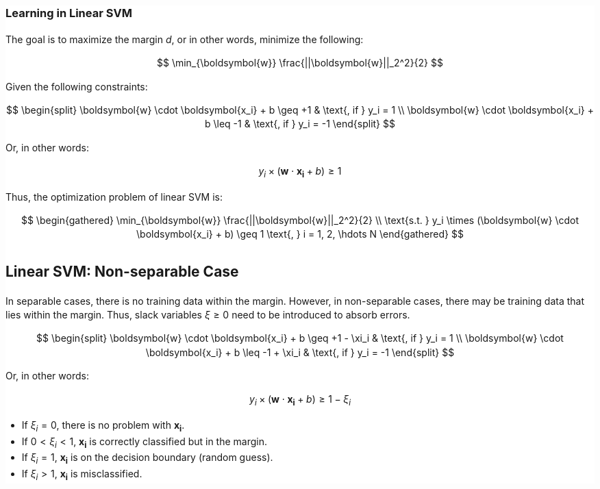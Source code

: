 ### Learning in Linear SVM

The goal is to maximize the margin $d$, or in other words, minimize the following:

$$
\min_{\boldsymbol{w}} \frac{||\boldsymbol{w}||_2^2}{2}
$$

Given the following constraints:

$$
\begin{split}
\boldsymbol{w} \cdot \boldsymbol{x_i} + b \geq +1 & \text{, if } y_i = 1 \\
\boldsymbol{w} \cdot \boldsymbol{x_i} + b \leq -1 & \text{, if } y_i = -1
\end{split}
$$

Or, in other words:

$$
y_i \times (\boldsymbol{w} \cdot \boldsymbol{x_i} + b) \geq 1
$$

Thus, the optimization problem of linear SVM is:

$$
\begin{gathered}
\min_{\boldsymbol{w}} \frac{||\boldsymbol{w}||_2^2}{2} \\
\text{s.t. } y_i \times (\boldsymbol{w} \cdot \boldsymbol{x_i} + b) \geq 1 \text{, } i = 1, 2, \hdots N
\end{gathered}
$$

## Linear SVM: Non-separable Case

In separable cases, there is no training data within the margin. However, in non-separable cases, there may be training data that lies within the margin. Thus, slack variables $\xi \geq 0$ need to be introduced to absorb errors.

$$
\begin{split}
\boldsymbol{w} \cdot \boldsymbol{x_i} + b \geq +1 - \xi_i & \text{, if } y_i = 1 \\
\boldsymbol{w} \cdot \boldsymbol{x_i} + b \leq -1 + \xi_i & \text{, if } y_i = -1
\end{split}
$$

Or, in other words:

$$
y_i \times (\boldsymbol{w} \cdot \boldsymbol{x_i} + b) \geq 1 - \xi_i
$$

- If $\xi_i = 0$, there is no problem with $\boldsymbol{x_i}$.
- If $0 < \xi_i < 1$, $\boldsymbol{x_i}$ is correctly classified but in the margin.
- If $\xi_i = 1$, $\boldsymbol{x_i}$ is on the decision boundary (random guess).
- If $\xi_i > 1$, $\boldsymbol{x_i}$ is misclassified.
